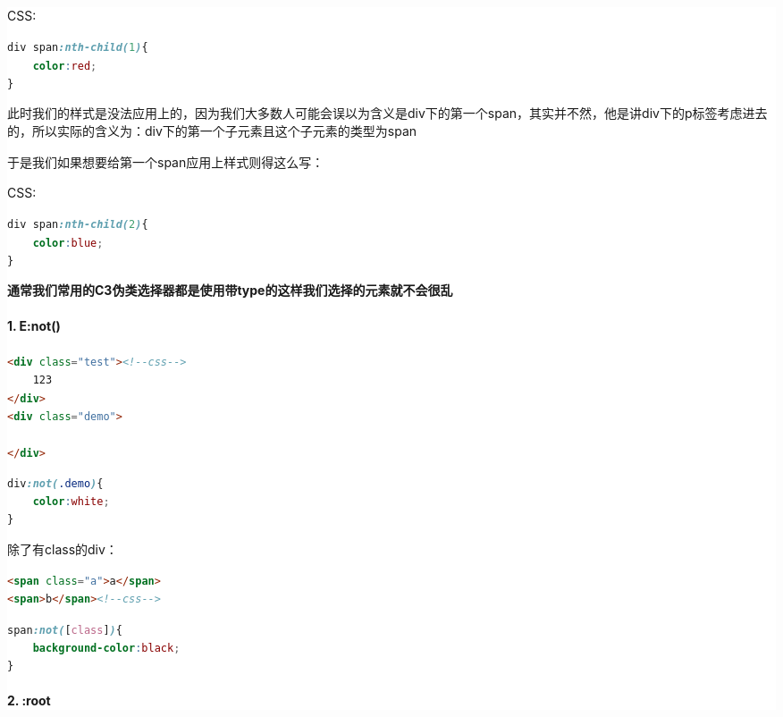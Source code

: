 CSS:

```CSS
div span:nth-child(1){
    color:red;
}
```

此时我们的样式是没法应用上的，因为我们大多数人可能会误以为含义是div下的第一个span，其实并不然，他是讲div下的p标签考虑进去的，所以实际的含义为：div下的第一个子元素且这个子元素的类型为span

于是我们如果想要给第一个span应用上样式则得这么写：

CSS:

```css
div span:nth-child(2){
    color:blue;
}
```

**通常我们常用的C3伪类选择器都是使用带type的这样我们选择的元素就不会很乱**


#### 1. E:not()

```html
<div class="test"><!--css-->
    123
</div>
<div class="demo">
    
</div>
```



```css
div:not(.demo){
    color:white;
}
```



除了有class的div：

```html
<span class="a">a</span>
<span>b</span><!--css-->
```

```css
span:not([class]){
    background-color:black;
}
```



#### 2. :root
